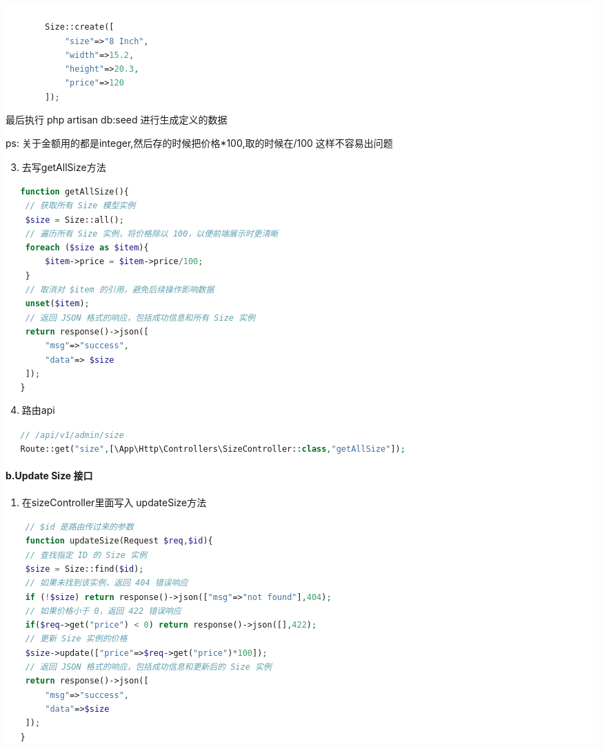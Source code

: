 ```php

        Size::create([
            "size"=>"8 Inch",
            "width"=>15.2,
            "height"=>20.3,
            "price"=>120
        ]);
```

最后执行 php artisan db:seed  进行生成定义的数据

ps: 关于金额用的都是integer,然后存的时候把价格*100,取的时候在/100 这样不容易出问题

3. 去写getAllSize方法

```php
   function getAllSize(){
    // 获取所有 Size 模型实例
    $size = Size::all();
    // 遍历所有 Size 实例，将价格除以 100，以便前端展示时更清晰
    foreach ($size as $item){
        $item->price = $item->price/100;
    }
    // 取消对 $item 的引用，避免后续操作影响数据
    unset($item);
    // 返回 JSON 格式的响应，包括成功信息和所有 Size 实例
    return response()->json([
        "msg"=>"success",
        "data"=> $size
    ]);
   }
```

4. 路由api
   
```php
   // /api/v1/admin/size
   Route::get("size",[\App\Http\Controllers\SizeController::class,"getAllSize"]);

```
#### b.Update Size 接口

1. 在sizeController里面写入 updateSize方法

```php
    // $id 是路由传过来的参数
    function updateSize(Request $req,$id){
    // 查找指定 ID 的 Size 实例
    $size = Size::find($id);
    // 如果未找到该实例，返回 404 错误响应
    if (!$size) return response()->json(["msg"=>"not found"],404);
    // 如果价格小于 0，返回 422 错误响应
    if($req->get("price") < 0) return response()->json([],422);
    // 更新 Size 实例的价格
    $size->update(["price"=>$req->get("price")*100]);
    // 返回 JSON 格式的响应，包括成功信息和更新后的 Size 实例
    return response()->json([
        "msg"=>"success",
        "data"=>$size
    ]);
   }
```
